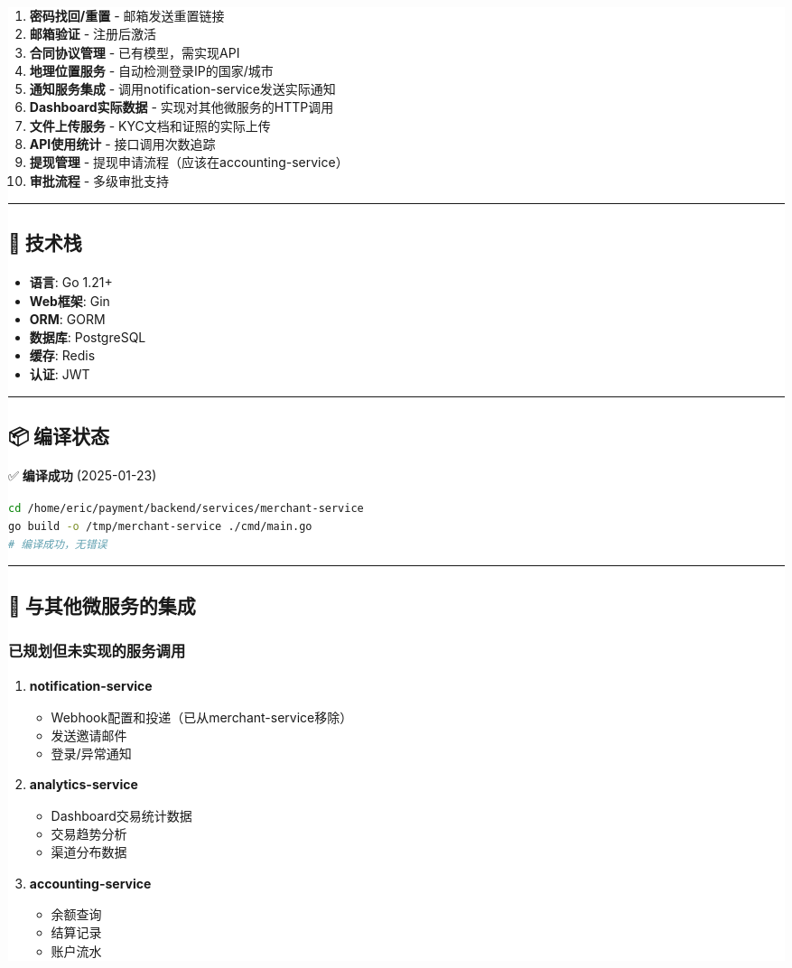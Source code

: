 1. **密码找回/重置** - 邮箱发送重置链接
2. **邮箱验证** - 注册后激活
3. **合同协议管理** - 已有模型，需实现API
4. **地理位置服务** - 自动检测登录IP的国家/城市
5. **通知服务集成** - 调用notification-service发送实际通知
6. **Dashboard实际数据** - 实现对其他微服务的HTTP调用
7. **文件上传服务** - KYC文档和证照的实际上传
8. **API使用统计** - 接口调用次数追踪
9. **提现管理** - 提现申请流程（应该在accounting-service）
10. **审批流程** - 多级审批支持

---

## 🔧 技术栈

- **语言**: Go 1.21+
- **Web框架**: Gin
- **ORM**: GORM
- **数据库**: PostgreSQL
- **缓存**: Redis
- **认证**: JWT

---

## 📦 编译状态

✅ **编译成功** (2025-01-23)

```bash
cd /home/eric/payment/backend/services/merchant-service
go build -o /tmp/merchant-service ./cmd/main.go
# 编译成功，无错误
```

---

## 🔗 与其他微服务的集成

### 已规划但未实现的服务调用

1. **notification-service**
   - Webhook配置和投递（已从merchant-service移除）
   - 发送邀请邮件
   - 登录/异常通知

2. **analytics-service**
   - Dashboard交易统计数据
   - 交易趋势分析
   - 渠道分布数据

3. **accounting-service**
   - 余额查询
   - 结算记录
   - 账户流水
